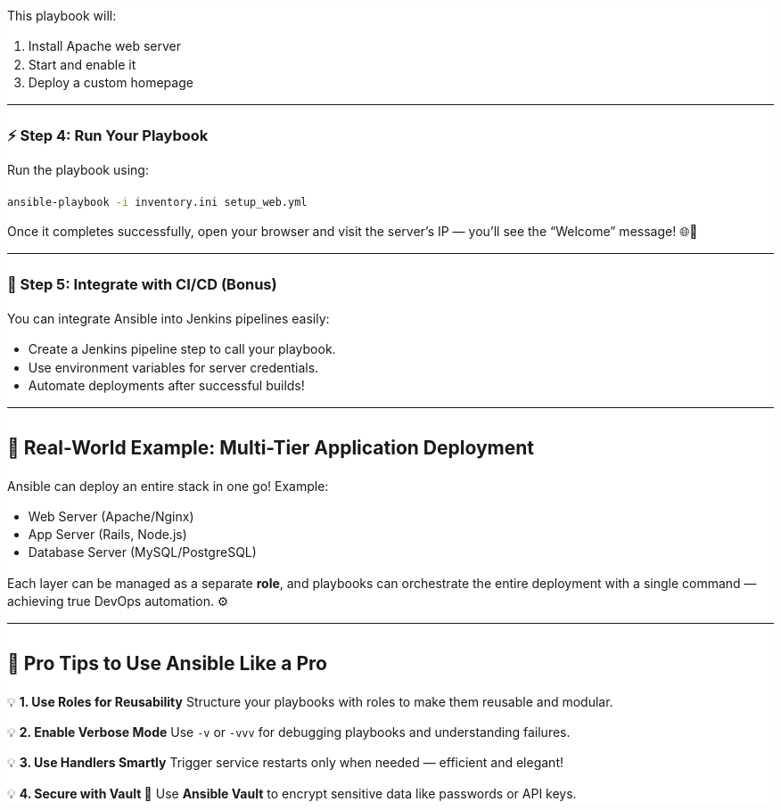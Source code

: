 This playbook will:

1. Install Apache web server
2. Start and enable it
3. Deploy a custom homepage

---

### ⚡ Step 4: Run Your Playbook

Run the playbook using:

```bash
ansible-playbook -i inventory.ini setup_web.yml
```

Once it completes successfully, open your browser and visit the server’s IP — you’ll see the “Welcome” message! 🌐🎉

---

### 🧱 Step 5: Integrate with CI/CD (Bonus)

You can integrate Ansible into Jenkins pipelines easily:

* Create a Jenkins pipeline step to call your playbook.
* Use environment variables for server credentials.
* Automate deployments after successful builds!

---

## 💼 Real-World Example: Multi-Tier Application Deployment

Ansible can deploy an entire stack in one go!
Example:

* Web Server (Apache/Nginx)
* App Server (Rails, Node.js)
* Database Server (MySQL/PostgreSQL)

Each layer can be managed as a separate **role**, and playbooks can orchestrate the entire deployment with a single command — achieving true DevOps automation. ⚙️

---

## 🧠 Pro Tips to Use Ansible Like a Pro

💡 **1. Use Roles for Reusability**
Structure your playbooks with roles to make them reusable and modular.

💡 **2. Enable Verbose Mode**
Use `-v` or `-vvv` for debugging playbooks and understanding failures.

💡 **3. Use Handlers Smartly**
Trigger service restarts only when needed — efficient and elegant!

💡 **4. Secure with Vault 🔐**
Use **Ansible Vault** to encrypt sensitive data like passwords or API keys.

